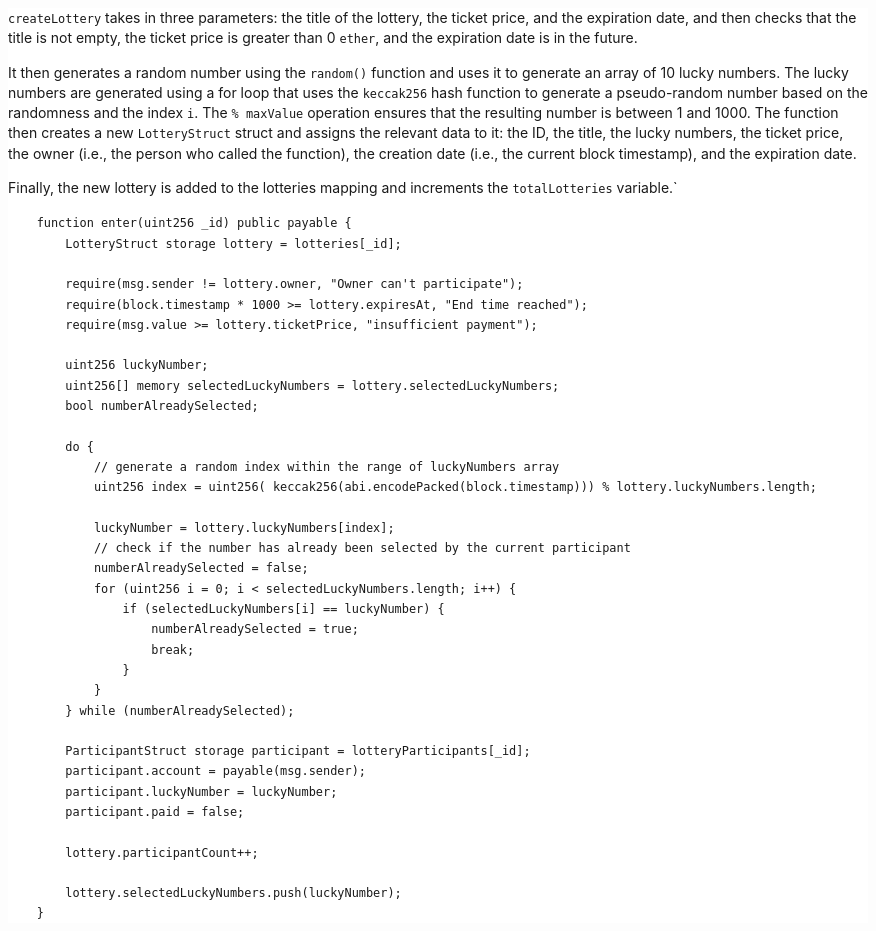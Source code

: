 `createLottery` takes in three parameters: the title of the lottery, the ticket price, and the expiration date, and then checks that the title is not empty, the ticket price is greater than 0 `ether`, and the expiration date is in the future.

It then generates a random number using the `random()` function and uses it to generate an array of 10 lucky numbers. The lucky numbers are generated using a for loop that uses the `keccak256` hash function to generate a pseudo-random number based on the randomness and the index `i`. The `% maxValue` operation ensures that the resulting number is between 1 and 1000.
The function then creates a new `LotteryStruct` struct and assigns the relevant data to it: the ID, the title, the lucky numbers, the ticket price, the owner (i.e., the person who called the function), the creation date (i.e., the current block timestamp), and the expiration date.

Finally, the new lottery is added to the lotteries mapping and increments the `totalLotteries` variable.`

```solidity
    function enter(uint256 _id) public payable {
        LotteryStruct storage lottery = lotteries[_id];

        require(msg.sender != lottery.owner, "Owner can't participate");
        require(block.timestamp * 1000 >= lottery.expiresAt, "End time reached");
        require(msg.value >= lottery.ticketPrice, "insufficient payment");

        uint256 luckyNumber;
        uint256[] memory selectedLuckyNumbers = lottery.selectedLuckyNumbers;
        bool numberAlreadySelected;

        do {
            // generate a random index within the range of luckyNumbers array
            uint256 index = uint256( keccak256(abi.encodePacked(block.timestamp))) % lottery.luckyNumbers.length;

            luckyNumber = lottery.luckyNumbers[index];
            // check if the number has already been selected by the current participant
            numberAlreadySelected = false;
            for (uint256 i = 0; i < selectedLuckyNumbers.length; i++) {
                if (selectedLuckyNumbers[i] == luckyNumber) {
                    numberAlreadySelected = true;
                    break;
                }
            }
        } while (numberAlreadySelected);

        ParticipantStruct storage participant = lotteryParticipants[_id];
        participant.account = payable(msg.sender);
        participant.luckyNumber = luckyNumber;
        participant.paid = false;

        lottery.participantCount++;

        lottery.selectedLuckyNumbers.push(luckyNumber);
    }
```
